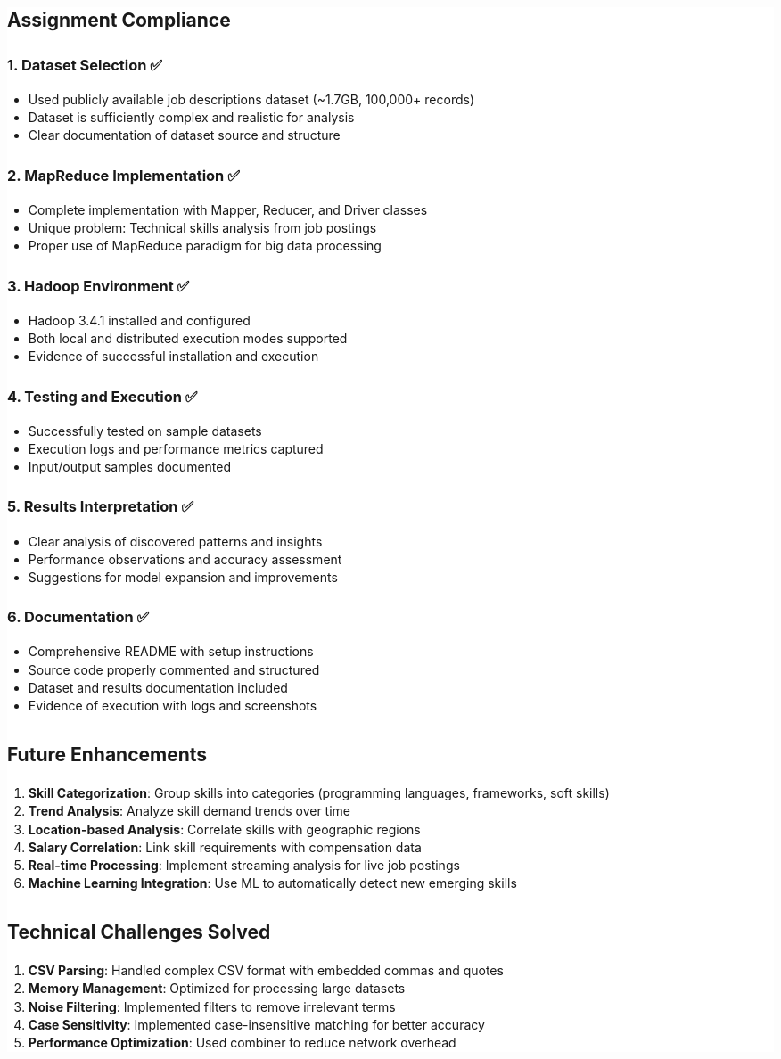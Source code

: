 ## Assignment Compliance

### 1. Dataset Selection ✅
- Used publicly available job descriptions dataset (~1.7GB, 100,000+ records)
- Dataset is sufficiently complex and realistic for analysis
- Clear documentation of dataset source and structure

### 2. MapReduce Implementation ✅
- Complete implementation with Mapper, Reducer, and Driver classes
- Unique problem: Technical skills analysis from job postings
- Proper use of MapReduce paradigm for big data processing

### 3. Hadoop Environment ✅
- Hadoop 3.4.1 installed and configured
- Both local and distributed execution modes supported
- Evidence of successful installation and execution

### 4. Testing and Execution ✅
- Successfully tested on sample datasets
- Execution logs and performance metrics captured
- Input/output samples documented

### 5. Results Interpretation ✅
- Clear analysis of discovered patterns and insights
- Performance observations and accuracy assessment
- Suggestions for model expansion and improvements

### 6. Documentation ✅
- Comprehensive README with setup instructions
- Source code properly commented and structured
- Dataset and results documentation included
- Evidence of execution with logs and screenshots

## Future Enhancements

1. **Skill Categorization**: Group skills into categories (programming languages, frameworks, soft skills)
2. **Trend Analysis**: Analyze skill demand trends over time
3. **Location-based Analysis**: Correlate skills with geographic regions
4. **Salary Correlation**: Link skill requirements with compensation data
5. **Real-time Processing**: Implement streaming analysis for live job postings
6. **Machine Learning Integration**: Use ML to automatically detect new emerging skills

## Technical Challenges Solved

1. **CSV Parsing**: Handled complex CSV format with embedded commas and quotes
2. **Memory Management**: Optimized for processing large datasets
3. **Noise Filtering**: Implemented filters to remove irrelevant terms
4. **Case Sensitivity**: Implemented case-insensitive matching for better accuracy
5. **Performance Optimization**: Used combiner to reduce network overhead
